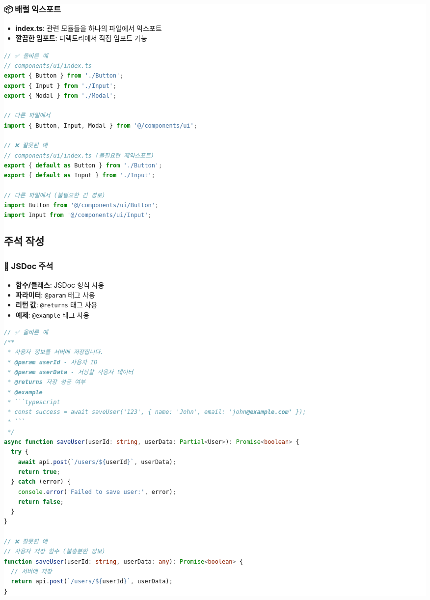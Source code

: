 ### 📦 배럴 익스포트

- **index.ts**: 관련 모듈들을 하나의 파일에서 익스포트
- **깔끔한 임포트**: 디렉토리에서 직접 임포트 가능

```typescript
// ✅ 올바른 예
// components/ui/index.ts
export { Button } from './Button';
export { Input } from './Input';
export { Modal } from './Modal';

// 다른 파일에서
import { Button, Input, Modal } from '@/components/ui';

// ❌ 잘못된 예
// components/ui/index.ts (불필요한 재익스포트)
export { default as Button } from './Button';
export { default as Input } from './Input';

// 다른 파일에서 (불필요한 긴 경로)
import Button from '@/components/ui/Button';
import Input from '@/components/ui/Input';
```

## 주석 작성

### 📝 JSDoc 주석

- **함수/클래스**: JSDoc 형식 사용
- **파라미터**: `@param` 태그 사용
- **리턴 값**: `@returns` 태그 사용
- **예제**: `@example` 태그 사용

```typescript
// ✅ 올바른 예
/**
 * 사용자 정보를 서버에 저장합니다.
 * @param userId - 사용자 ID
 * @param userData - 저장할 사용자 데이터
 * @returns 저장 성공 여부
 * @example
 * ```typescript
 * const success = await saveUser('123', { name: 'John', email: 'john@example.com' });
 * ```
 */
async function saveUser(userId: string, userData: Partial<User>): Promise<boolean> {
  try {
    await api.post(`/users/${userId}`, userData);
    return true;
  } catch (error) {
    console.error('Failed to save user:', error);
    return false;
  }
}

// ❌ 잘못된 예
// 사용자 저장 함수 (불충분한 정보)
function saveUser(userId: string, userData: any): Promise<boolean> {
  // 서버에 저장
  return api.post(`/users/${userId}`, userData);
}
```
